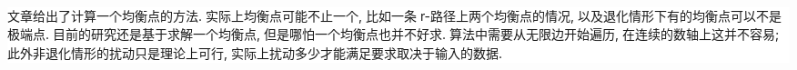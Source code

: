 文章给出了计算一个均衡点的方法. 实际上均衡点可能不止一个, 比如一条 r-路径上两个均衡点的情况, 以及退化情形下有的均衡点可以不是极端点. 目前的研究还是基于求解一个均衡点, 但是哪怕一个均衡点也并不好求. 算法中需要从无限边开始遍历, 在连续的数轴上这并不容易; 此外非退化情形的扰动只是理论上可行, 实际上扰动多少才能满足要求取决于输入的数据.























